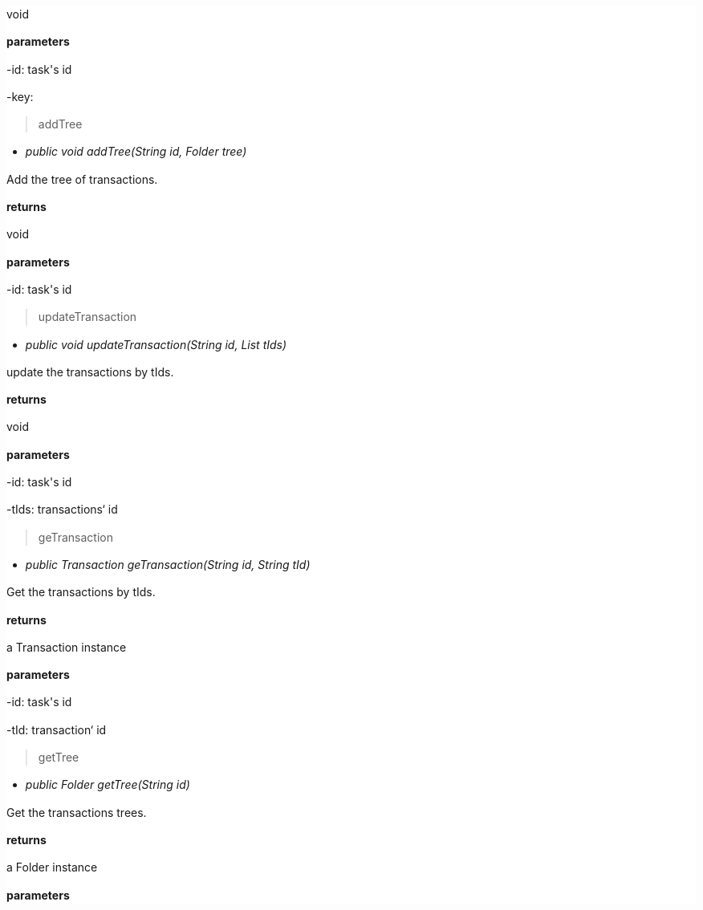 void

**parameters**

-id: task's id

-key: 

> addTree

- *public void addTree(String id, Folder tree)*

Add the tree of transactions.

**returns**

void

**parameters**

-id: task's id

> updateTransaction

- *public void updateTransaction(String id, List<String> tIds)*

update the transactions by tIds.

**returns**

void

**parameters**

-id: task's id

-tIds: transactions‘ id

> geTransaction

- *public Transaction geTransaction(String id, String tId)*

Get the transactions by tIds.

**returns**

a Transaction instance

**parameters**

-id: task's id

-tId: transaction‘ id

> getTree

- *public Folder getTree(String id)*

Get the transactions trees.

**returns**

a Folder instance

**parameters**
